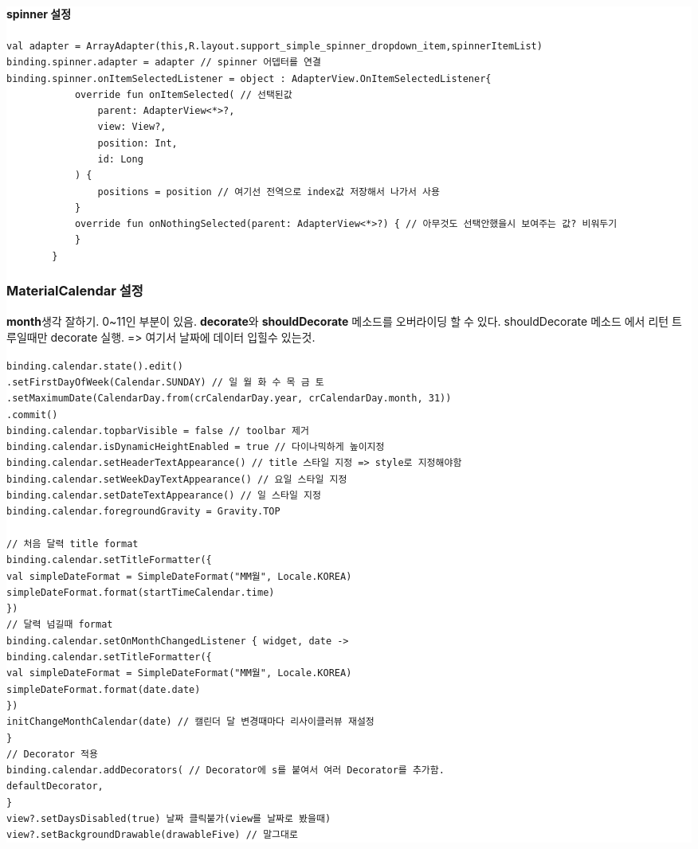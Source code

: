 #### spinner 설정

```
val adapter = ArrayAdapter(this,R.layout.support_simple_spinner_dropdown_item,spinnerItemList)
binding.spinner.adapter = adapter // spinner 어뎁터를 연결
binding.spinner.onItemSelectedListener = object : AdapterView.OnItemSelectedListener{
            override fun onItemSelected( // 선택된값
                parent: AdapterView<*>?,
                view: View?,
                position: Int,
                id: Long
            ) {
                positions = position // 여기선 전역으로 index값 저장해서 나가서 사용
            }
            override fun onNothingSelected(parent: AdapterView<*>?) { // 아무것도 선택안했을시 보여주는 값? 비워두기
            }
        }
```

### MaterialCalendar 설정

**month**생각 잘하기. 0~11인 부분이 있음.
**decorate**와 **shouldDecorate** 메소드를 오버라이딩 할 수 있다.
shouldDecorate 메소드 에서 리턴 트루일때만 decorate 실행.
=> 여기서 날짜에 데이터 입힐수 있는것.

```
binding.calendar.state().edit()
.setFirstDayOfWeek(Calendar.SUNDAY) // 일 월 화 수 목 금 토
.setMaximumDate(CalendarDay.from(crCalendarDay.year, crCalendarDay.month, 31))
.commit()
binding.calendar.topbarVisible = false // toolbar 제거
binding.calendar.isDynamicHeightEnabled = true // 다이나믹하게 높이지정
binding.calendar.setHeaderTextAppearance() // title 스타일 지정 => style로 지정해야함
binding.calendar.setWeekDayTextAppearance() // 요일 스타일 지정
binding.calendar.setDateTextAppearance() // 일 스타일 지정
binding.calendar.foregroundGravity = Gravity.TOP

// 처음 달력 title format
binding.calendar.setTitleFormatter({
val simpleDateFormat = SimpleDateFormat("MM월", Locale.KOREA)
simpleDateFormat.format(startTimeCalendar.time)
})
// 달력 넘길때 format
binding.calendar.setOnMonthChangedListener { widget, date ->
binding.calendar.setTitleFormatter({
val simpleDateFormat = SimpleDateFormat("MM월", Locale.KOREA)
simpleDateFormat.format(date.date)
})
initChangeMonthCalendar(date) // 캘린더 달 변경때마다 리사이클러뷰 재설정
}
// Decorator 적용
binding.calendar.addDecorators( // Decorator에 s를 붙여서 여러 Decorator를 추가함.
defaultDecorator,
}
view?.setDaysDisabled(true) 날짜 클릭불가(view를 날짜로 봤을때)
view?.setBackgroundDrawable(drawableFive) // 말그대로
```
